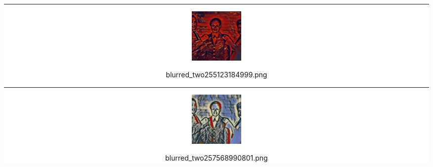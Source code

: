***

<p align="center">  <img width="100" height="100" src="blurred_two255123184999.png?"> </p><p align="center">blurred_two255123184999.png</p>

***

<p align="center">  <img width="100" height="100" src="blurred_two257568990801.png?"> </p><p align="center">blurred_two257568990801.png</p>
